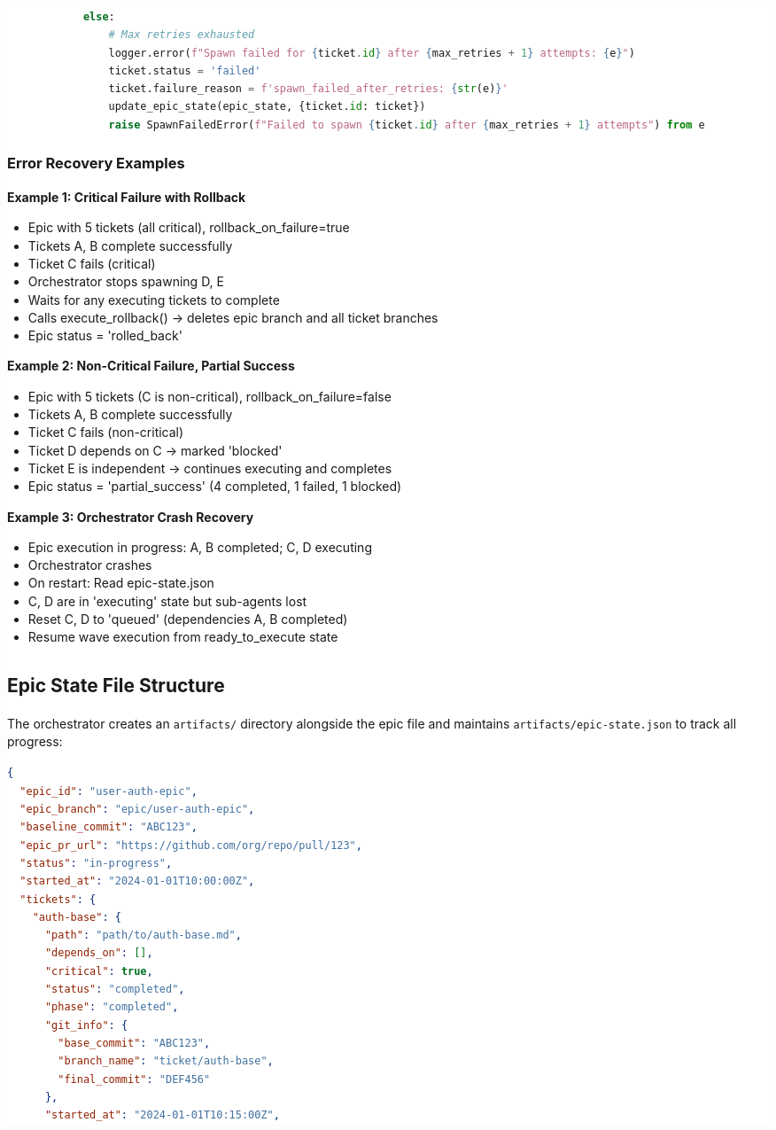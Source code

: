 ```python
            else:
                # Max retries exhausted
                logger.error(f"Spawn failed for {ticket.id} after {max_retries + 1} attempts: {e}")
                ticket.status = 'failed'
                ticket.failure_reason = f'spawn_failed_after_retries: {str(e)}'
                update_epic_state(epic_state, {ticket.id: ticket})
                raise SpawnFailedError(f"Failed to spawn {ticket.id} after {max_retries + 1} attempts") from e
```

### Error Recovery Examples

**Example 1: Critical Failure with Rollback**

- Epic with 5 tickets (all critical), rollback_on_failure=true
- Tickets A, B complete successfully
- Ticket C fails (critical)
- Orchestrator stops spawning D, E
- Waits for any executing tickets to complete
- Calls execute_rollback() → deletes epic branch and all ticket branches
- Epic status = 'rolled_back'

**Example 2: Non-Critical Failure, Partial Success**

- Epic with 5 tickets (C is non-critical), rollback_on_failure=false
- Tickets A, B complete successfully
- Ticket C fails (non-critical)
- Ticket D depends on C → marked 'blocked'
- Ticket E is independent → continues executing and completes
- Epic status = 'partial_success' (4 completed, 1 failed, 1 blocked)

**Example 3: Orchestrator Crash Recovery**

- Epic execution in progress: A, B completed; C, D executing
- Orchestrator crashes
- On restart: Read epic-state.json
- C, D are in 'executing' state but sub-agents lost
- Reset C, D to 'queued' (dependencies A, B completed)
- Resume wave execution from ready_to_execute state

## Epic State File Structure

The orchestrator creates an `artifacts/` directory alongside the epic file and
maintains `artifacts/epic-state.json` to track all progress:

```json
{
  "epic_id": "user-auth-epic",
  "epic_branch": "epic/user-auth-epic",
  "baseline_commit": "ABC123",
  "epic_pr_url": "https://github.com/org/repo/pull/123",
  "status": "in-progress",
  "started_at": "2024-01-01T10:00:00Z",
  "tickets": {
    "auth-base": {
      "path": "path/to/auth-base.md",
      "depends_on": [],
      "critical": true,
      "status": "completed",
      "phase": "completed",
      "git_info": {
        "base_commit": "ABC123",
        "branch_name": "ticket/auth-base",
        "final_commit": "DEF456"
      },
      "started_at": "2024-01-01T10:15:00Z",
```